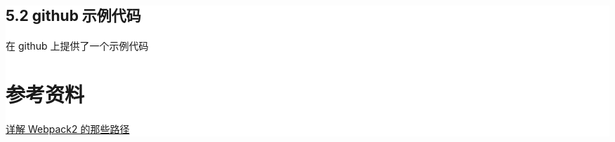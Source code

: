 ## 5.2 github 示例代码



在 github 上提供了一个示例代码

# 参考资料

[详解 Webpack2 的那些路径](http://www.qinshenxue.com/article/20170315092242.html)
